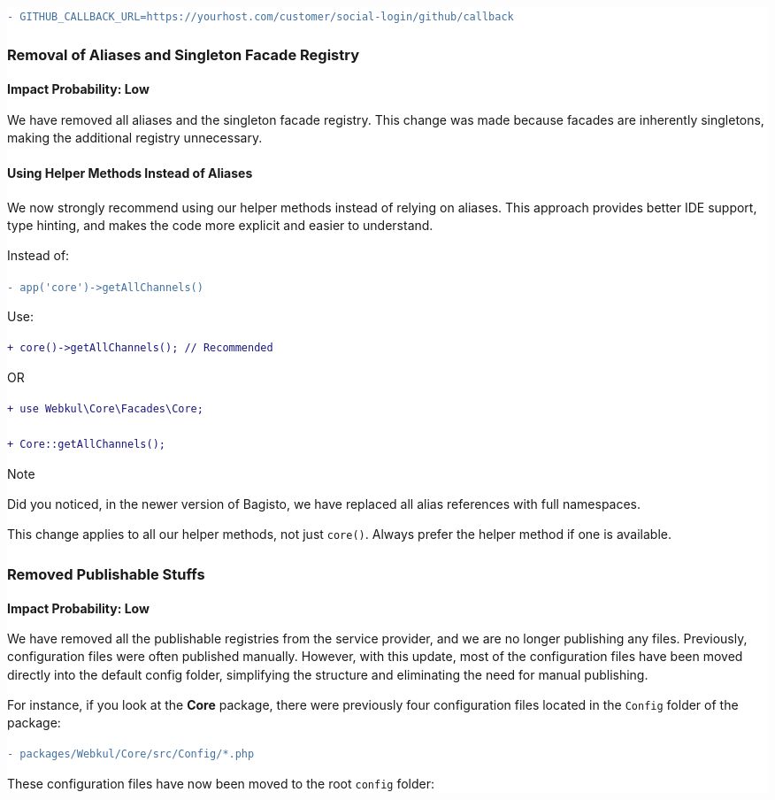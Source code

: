 ```diff
- GITHUB_CALLBACK_URL=https://yourhost.com/customer/social-login/github/callback
```

### Removal of Aliases and Singleton Facade Registry

**Impact Probability: Low**

We have removed all aliases and the singleton facade registry. This change was made because facades are inherently singletons, making the additional registry unnecessary.

#### Using Helper Methods Instead of Aliases

We now strongly recommend using our helper methods instead of relying on aliases. This approach provides better IDE support, type hinting, and makes the code more explicit and easier to understand.

Instead of:

```diff
- app('core')->getAllChannels()
```

Use:

```diff
+ core()->getAllChannels(); // Recommended
```

OR

```diff
+ use Webkul\Core\Facades\Core;

+ Core::getAllChannels();
```

> [!NOTE]
> Did you noticed, in the newer version of Bagisto, we have replaced all alias references with full namespaces.

This change applies to all our helper methods, not just `core()`. Always prefer the helper method if one is available.

### Removed Publishable Stuffs

**Impact Probability: Low**

We have removed all the publishable registries from the service provider, and we are no longer publishing any files. Previously, configuration files were often published manually. However, with this update, most of the configuration files have been moved directly into the default config folder, simplifying the structure and eliminating the need for manual publishing.

For instance, if you look at the **Core** package, there were previously four configuration files located in the `Config` folder of the package:

```diff
- packages/Webkul/Core/src/Config/*.php
```

These configuration files have now been moved to the root `config` folder:
